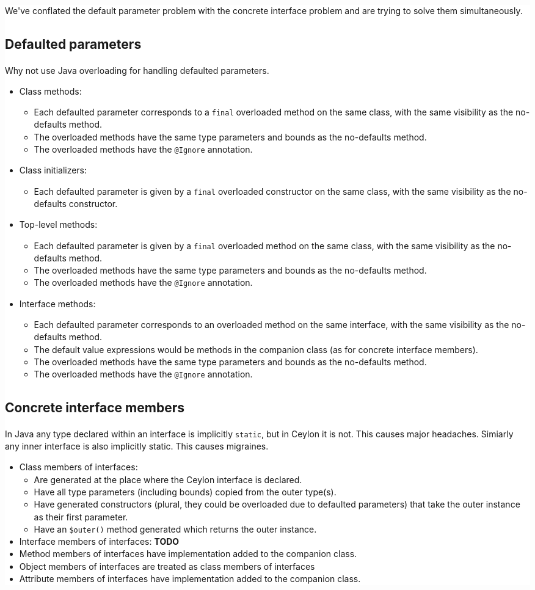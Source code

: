 We've conflated the default parameter problem with the concrete interface 
problem and are trying to solve them simultaneously.

## Defaulted parameters

Why not use Java overloading for handling defaulted parameters.

* Class methods:
    * Each defaulted parameter corresponds to a 
     `final` overloaded method on the same class, with the same visibility as 
     the no-defaults method. 
    * The overloaded methods have the same type parameters and 
      bounds as the no-defaults method. 
    * The overloaded methods have the `@Ignore` annotation.

* Class initializers:
    * Each defaulted parameter is given by a `final` overloaded constructor on 
    the same class, with the same visibility as the no-defaults constructor.

* Top-level methods:
    * Each defaulted parameter is given by a `final` overloaded method on the 
      same class, with the same visibility as the no-defaults method. 
    * The overloaded methods have the same type parameters and bounds as the 
      no-defaults method. 
    * The overloaded methods have the `@Ignore` annotation.

* Interface methods:
    * Each defaulted parameter corresponds to an overloaded method on the same 
      interface, with the same visibility as the no-defaults method. 
    * The default value expressions would be methods in the companion class 
      (as for concrete interface members).
    * The overloaded methods  have the same type parameters and bounds as the 
      no-defaults method. 
    * The overloaded methods have the `@Ignore` annotation.

## Concrete interface members

In Java any type declared within an interface is implicitly `static`, but in 
Ceylon it is not. This causes major headaches. Simiarly any inner interface is 
also implicitly static. This causes migraines.

* Class members of interfaces: 
    * Are generated at the place where the Ceylon interface is declared.
    * Have all type parameters (including bounds) copied from the outer 
      type(s).
    * Have generated constructors (plural, they could be overloaded due to 
      defaulted parameters) that take the outer instance as their first 
      parameter.
    * Have an `$outer()` method generated which returns the outer instance.
* Interface members of interfaces: **TODO**
* Method members of interfaces have implementation added to the companion 
  class.
* Object members of interfaces are treated as class members of interfaces
* Attribute members of interfaces have implementation added to the companion 
  class.
